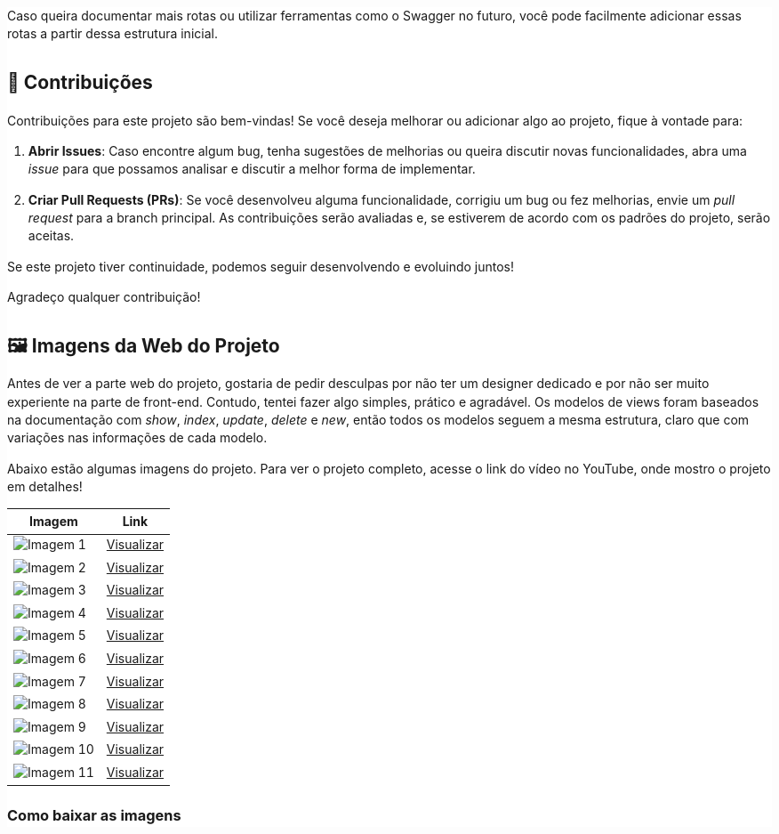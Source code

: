 
Caso queira documentar mais rotas ou utilizar ferramentas como o Swagger no futuro, você pode facilmente adicionar essas rotas a partir dessa estrutura inicial.

## 🙌 Contribuições

Contribuições para este projeto são bem-vindas! Se você deseja melhorar ou adicionar algo ao projeto, fique à vontade para:

1. **Abrir Issues**: Caso encontre algum bug, tenha sugestões de melhorias ou queira discutir novas funcionalidades, abra uma *issue* para que possamos analisar e discutir a melhor forma de implementar.
   
2. **Criar Pull Requests (PRs)**: Se você desenvolveu alguma funcionalidade, corrigiu um bug ou fez melhorias, envie um *pull request* para a branch principal. As contribuições serão avaliadas e, se estiverem de acordo com os padrões do projeto, serão aceitas.

Se este projeto tiver continuidade, podemos seguir desenvolvendo e evoluindo juntos!

Agradeço qualquer contribuição!

## 🖼️ Imagens da Web do Projeto

Antes de ver a parte web do projeto, gostaria de pedir desculpas por não ter um designer dedicado e por não ser muito experiente na parte de front-end. Contudo, tentei fazer algo simples, prático e agradável. Os modelos de views foram baseados na documentação com *show*, *index*, *update*, *delete* e *new*, então todos os modelos seguem a mesma estrutura, claro que com variações nas informações de cada modelo.

Abaixo estão algumas imagens do projeto. Para ver o projeto completo, acesse o link do vídeo no YouTube, onde mostro o projeto em detalhes!

| Imagem | Link |
|--------|------|
| ![Imagem 1](https://drive.google.com/uc?id=14ICIj5ZtOtkDbvcueNPZ5XTqXJGoD4Nw) | [Visualizar](https://drive.google.com/file/d/14ICIj5ZtOtkDbvcueNPZ5XTqXJGoD4Nw/view?usp=sharing) |
| ![Imagem 2](https://drive.google.com/uc?id=17i-1K-f765ZyIaOIjhvdDahx3v6kGTh9) | [Visualizar](https://drive.google.com/file/d/17i-1K-f765ZyIaOIjhvdDahx3v6kGTh9/view?usp=sharing) |
| ![Imagem 3](https://drive.google.com/uc?id=1Bd2llu4iMPJl9683CTk_Schcm51rq4ki) | [Visualizar](https://drive.google.com/file/d/1Bd2llu4iMPJl9683CTk_Schcm51rq4ki/view?usp=sharing) |
| ![Imagem 4](https://drive.google.com/uc?id=1UF7UeOZEwE_ksMnNO3afY41CpBhJuJdS) | [Visualizar](https://drive.google.com/file/d/1UF7UeOZEwE_ksMnNO3afY41CpBhJuJdS/view?usp=sharing) |
| ![Imagem 5](https://drive.google.com/uc?id=1Yj9eiZcUUtKVifK09HmC5s1DOLhCSPlG) | [Visualizar](https://drive.google.com/file/d/1Yj9eiZcUUtKVifK09HmC5s1DOLhCSPlG/view?usp=sharing) |
| ![Imagem 6](https://drive.google.com/uc?id=1a6d5gbJCJXbBO-O7q1sRchiYv4PEg1Pe) | [Visualizar](https://drive.google.com/file/d/1a6d5gbJCJXbBO-O7q1sRchiYv4PEg1Pe/view?usp=sharing) |
| ![Imagem 7](https://drive.google.com/uc?id=1a_trbil75wTzCvC1xuPCne29Oyc6B45P) | [Visualizar](https://drive.google.com/file/d/1a_trbil75wTzCvC1xuPCne29Oyc6B45P/view?usp=sharing) |
| ![Imagem 8](https://drive.google.com/uc?id=1bkPfpqzHJP8_qT9ayBml5VDjcLMCnEnN) | [Visualizar](https://drive.google.com/file/d/1bkPfpqzHJP8_qT9ayBml5VDjcLMCnEnN/view?usp=sharing) |
| ![Imagem 9](https://drive.google.com/uc?id=1dw1PGjswhR5IJBLKlbirC0bjzu-wQIAN) | [Visualizar](https://drive.google.com/file/d/1dw1PGjswhR5IJBLKlbirC0bjzu-wQIAN/view?usp=sharing) |
| ![Imagem 10](https://drive.google.com/uc?id=1qYqtKCpCSX5dXaicO8JCNKQJQWBScxr7) | [Visualizar](https://drive.google.com/file/d/1qYqtKCpCSX5dXaicO8JCNKQJQWBScxr7/view?usp=sharing) |
| ![Imagem 11](https://drive.google.com/uc?id=1zK6jR4d2xAOKPUgu8PUCCbR7rPHcU89G) | [Visualizar](https://drive.google.com/file/d/1zK6jR4d2xAOKPUgu8PUCCbR7rPHcU89G/view?usp=sharing) |

### Como baixar as imagens
